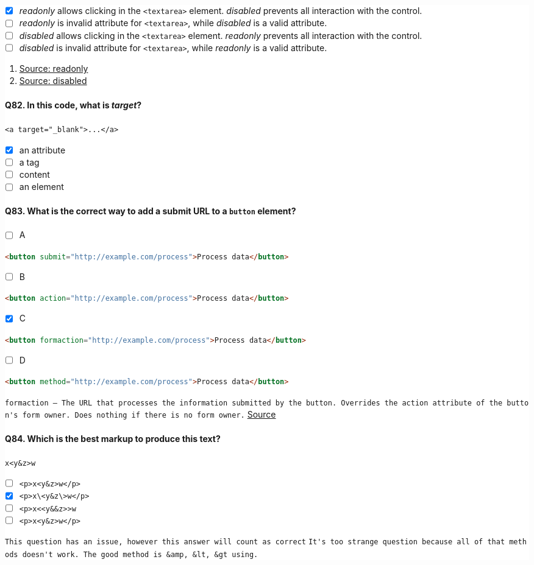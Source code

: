 - [x] _readonly_ allows clicking in the `<textarea>` element. _disabled_ prevents all interaction with the control.
- [ ] _readonly_ is invalid attribute for `<textarea>`, while _disabled_ is a valid attribute.
- [ ] _disabled_ allows clicking in the `<textarea>` element. _readonly_ prevents all interaction with the control.
- [ ] _disabled_ is invalid attribute for `<textarea>`, while _readonly_ is a valid attribute.

1. [Source: readonly](https://www.w3schools.com/tags/att_readonly.asp)
2. [Source: disabled](https://www.w3schools.com/tags/att_disabled.asp)

#### Q82. In this code, what is _target_?

`<a target="_blank">...</a>`

- [x] an attribute
- [ ] a tag
- [ ] content
- [ ] an element

#### Q83. What is the correct way to add a submit URL to a `button` element?

- [ ] A

```html
<button submit="http://example.com/process">Process data</button>
```

- [ ] B

```html
<button action="http://example.com/process">Process data</button>
```

- [x] C

```html
<button formaction="http://example.com/process">Process data</button>
```

- [ ] D

```html
<button method="http://example.com/process">Process data</button>
```

`formaction — The URL that processes the information submitted by the button. Overrides the action attribute of the button's form owner. Does nothing if there is no form owner.` [Source](https://developer.mozilla.org/en-US/docs/Web/HTML/Element/button#attr-formaction)

#### Q84. Which is the best markup to produce this text?

`x<y&z>w`

- [ ] `<p>x<y&z>w</p>`
- [x] `<p>x\<y&z\>w</p>`
- [ ] `<p>x<<y&&z>>w`
- [ ] `<p>x<y&z>w</p>`

`This question has an issue, however this answer will count as correct`
`It's too strange question because all of that methods doesn't work. The good method is &amp, &lt, &gt using.`
